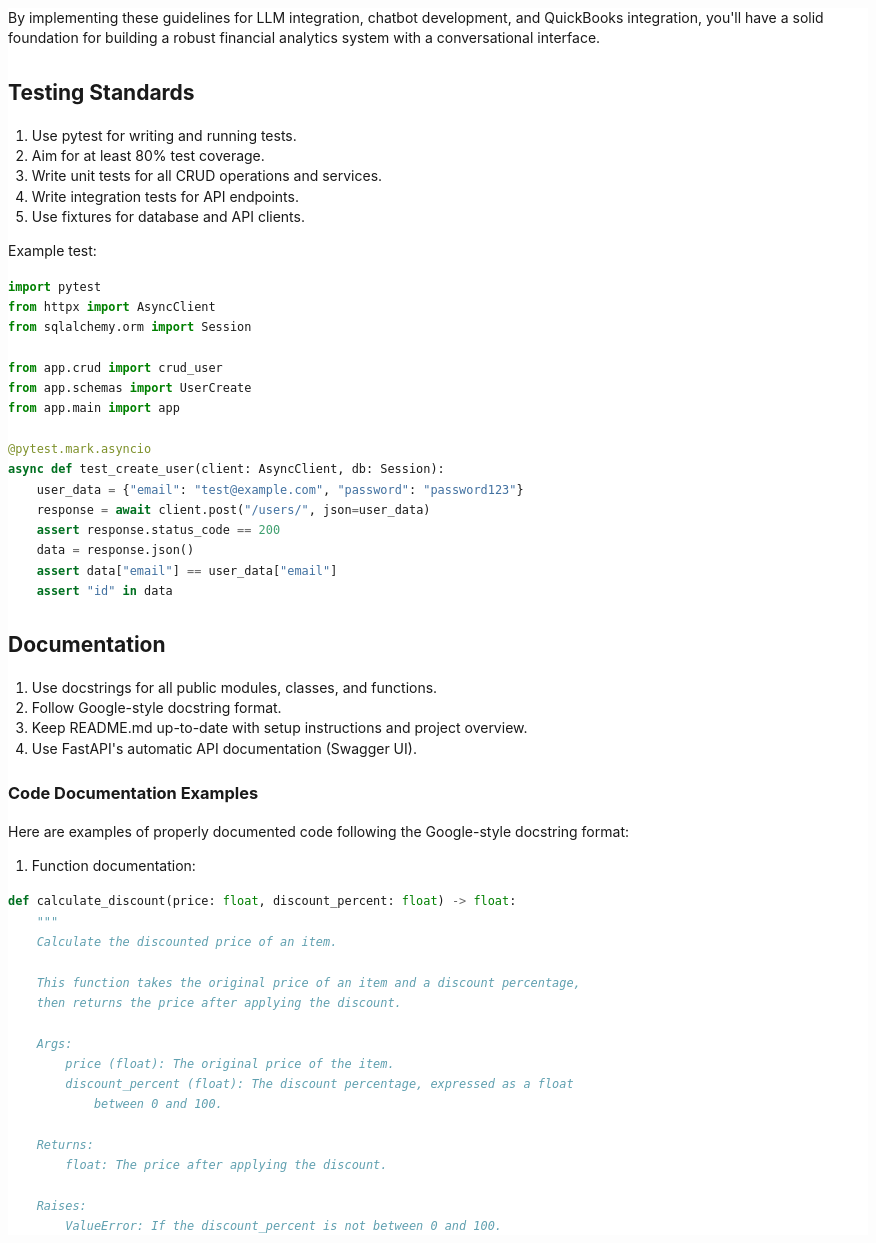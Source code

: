 By implementing these guidelines for LLM integration, chatbot development, and QuickBooks integration, you'll have a solid foundation for building a robust financial analytics system with a conversational interface.


## Testing Standards

1. Use pytest for writing and running tests.
2. Aim for at least 80% test coverage.
3. Write unit tests for all CRUD operations and services.
4. Write integration tests for API endpoints.
5. Use fixtures for database and API clients.

Example test:

```python
import pytest
from httpx import AsyncClient
from sqlalchemy.orm import Session

from app.crud import crud_user
from app.schemas import UserCreate
from app.main import app

@pytest.mark.asyncio
async def test_create_user(client: AsyncClient, db: Session):
    user_data = {"email": "test@example.com", "password": "password123"}
    response = await client.post("/users/", json=user_data)
    assert response.status_code == 200
    data = response.json()
    assert data["email"] == user_data["email"]
    assert "id" in data
```

## Documentation

1. Use docstrings for all public modules, classes, and functions.
2. Follow Google-style docstring format.
3. Keep README.md up-to-date with setup instructions and project overview.
4. Use FastAPI's automatic API documentation (Swagger UI).

### Code Documentation Examples

Here are examples of properly documented code following the Google-style docstring format:

1. Function documentation:

```python
def calculate_discount(price: float, discount_percent: float) -> float:
    """
    Calculate the discounted price of an item.

    This function takes the original price of an item and a discount percentage,
    then returns the price after applying the discount.

    Args:
        price (float): The original price of the item.
        discount_percent (float): The discount percentage, expressed as a float
            between 0 and 100.

    Returns:
        float: The price after applying the discount.

    Raises:
        ValueError: If the discount_percent is not between 0 and 100.

```